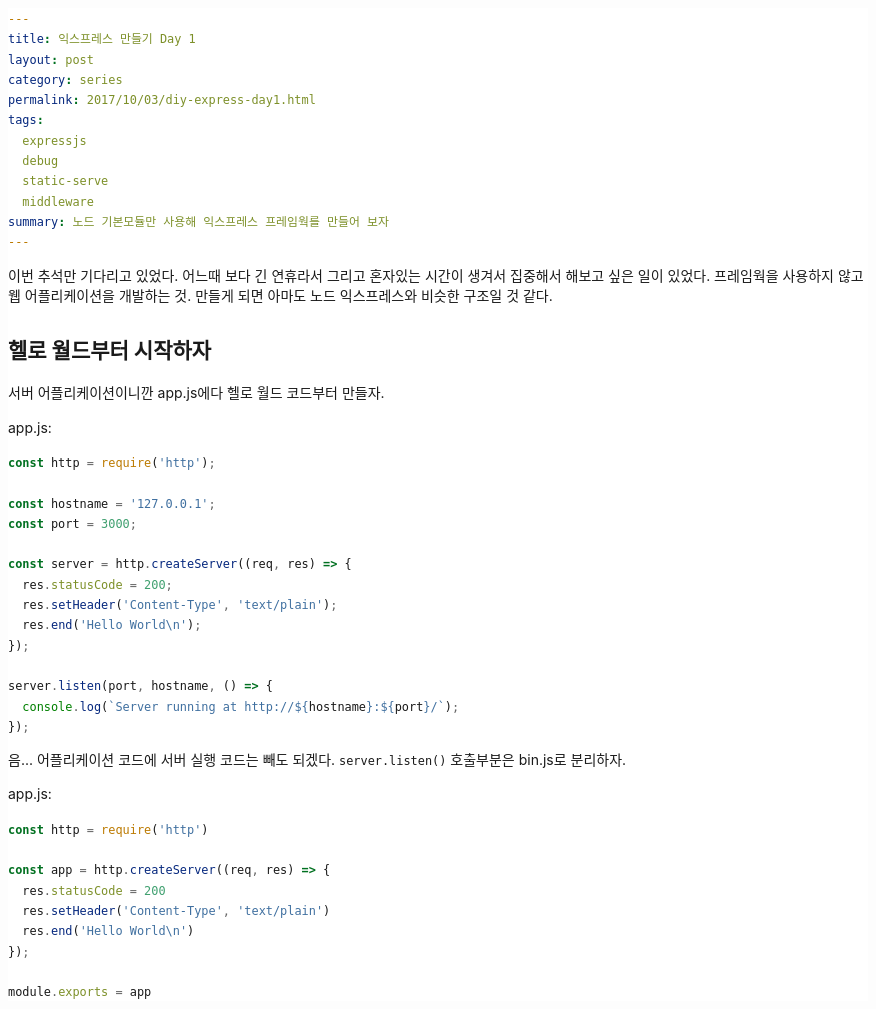 ```yaml
---
title: 익스프레스 만들기 Day 1
layout: post
category: series
permalink: 2017/10/03/diy-express-day1.html
tags:
  expressjs
  debug
  static-serve
  middleware
summary: 노드 기본모듈만 사용해 익스프레스 프레임웍를 만들어 보자
---
```


이번 추석만 기다리고 있었다. 어느때 보다 긴 연휴라서 그리고 혼자있는 시간이 생겨서 집중해서 해보고 싶은
일이 있었다. 프레임웍을 사용하지 않고 웹 어플리케이션을 개발하는 것.
만들게 되면 아마도 노드 익스프레스와 비슷한 구조일 것 같다.

## 헬로 월드부터 시작하자

서버 어플리케이션이니깐 app.js에다 헬로 월드 코드부터 만들자.

app.js:

```js
const http = require('http');

const hostname = '127.0.0.1';
const port = 3000;

const server = http.createServer((req, res) => {
  res.statusCode = 200;
  res.setHeader('Content-Type', 'text/plain');
  res.end('Hello World\n');
});

server.listen(port, hostname, () => {
  console.log(`Server running at http://${hostname}:${port}/`);
});
```

음... 어플리케이션 코드에 서버 실행 코드는 빼도 되겠다.
`server.listen()` 호출부분은 bin.js로 분리하자.

app.js:

```js
const http = require('http')

const app = http.createServer((req, res) => {
  res.statusCode = 200
  res.setHeader('Content-Type', 'text/plain')
  res.end('Hello World\n')
});

module.exports = app
```
